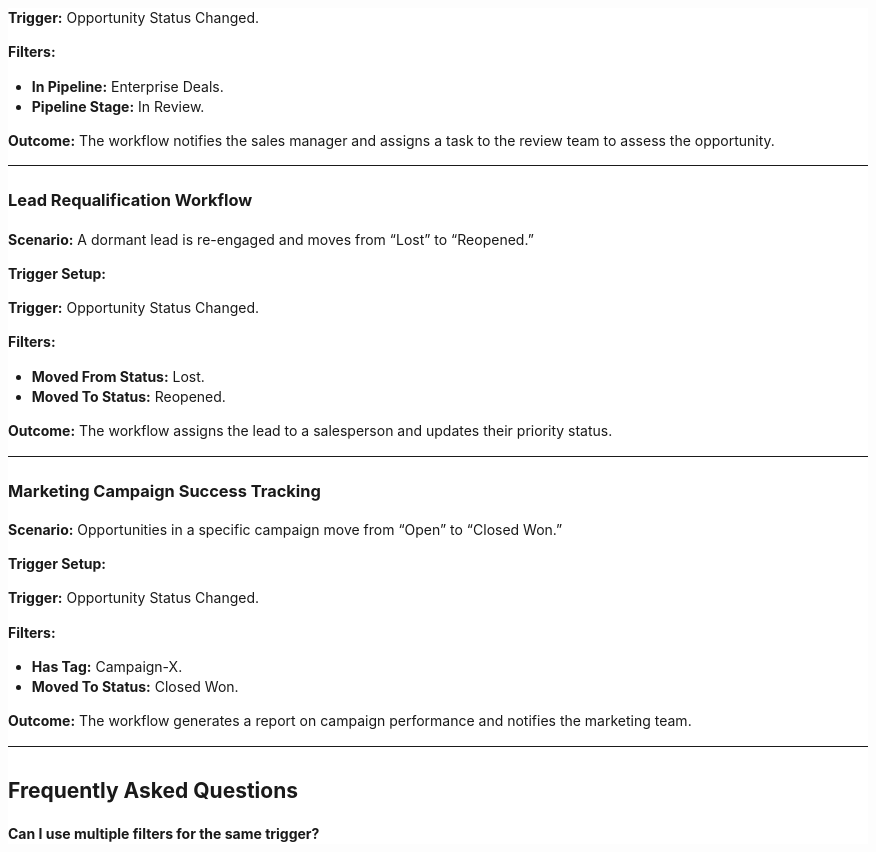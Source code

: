   
**Trigger:** Opportunity Status Changed.
  
  
**Filters:**

  
* **In Pipeline:** Enterprise Deals.
* **Pipeline Stage:** In Review.

  
**Outcome:** The workflow notifies the sales manager and assigns a task to the review team to assess the opportunity.  
  
---

### **Lead Requalification Workflow**

  
**Scenario:** A dormant lead is re-engaged and moves from “Lost” to “Reopened.”

  
**Trigger Setup:**
  
  
**Trigger:** Opportunity Status Changed.
  
  
**Filters:**

* **Moved From Status:** Lost.
* **Moved To Status:** Reopened.

  
**Outcome:** The workflow assigns the lead to a salesperson and updates their priority status.

  
---

### **Marketing Campaign Success Tracking**

  
**Scenario:** Opportunities in a specific campaign move from “Open” to “Closed Won.”
  
  
**Trigger Setup:**
  
  
**Trigger:** Opportunity Status Changed.
  
  
**Filters:**  
  
* **Has Tag:** Campaign-X.
* **Moved To Status:** Closed Won.

**Outcome:** The workflow generates a report on campaign performance and notifies the marketing team.  
  
---

## **Frequently Asked Questions**

  
**Can I use multiple filters for the same trigger?**
